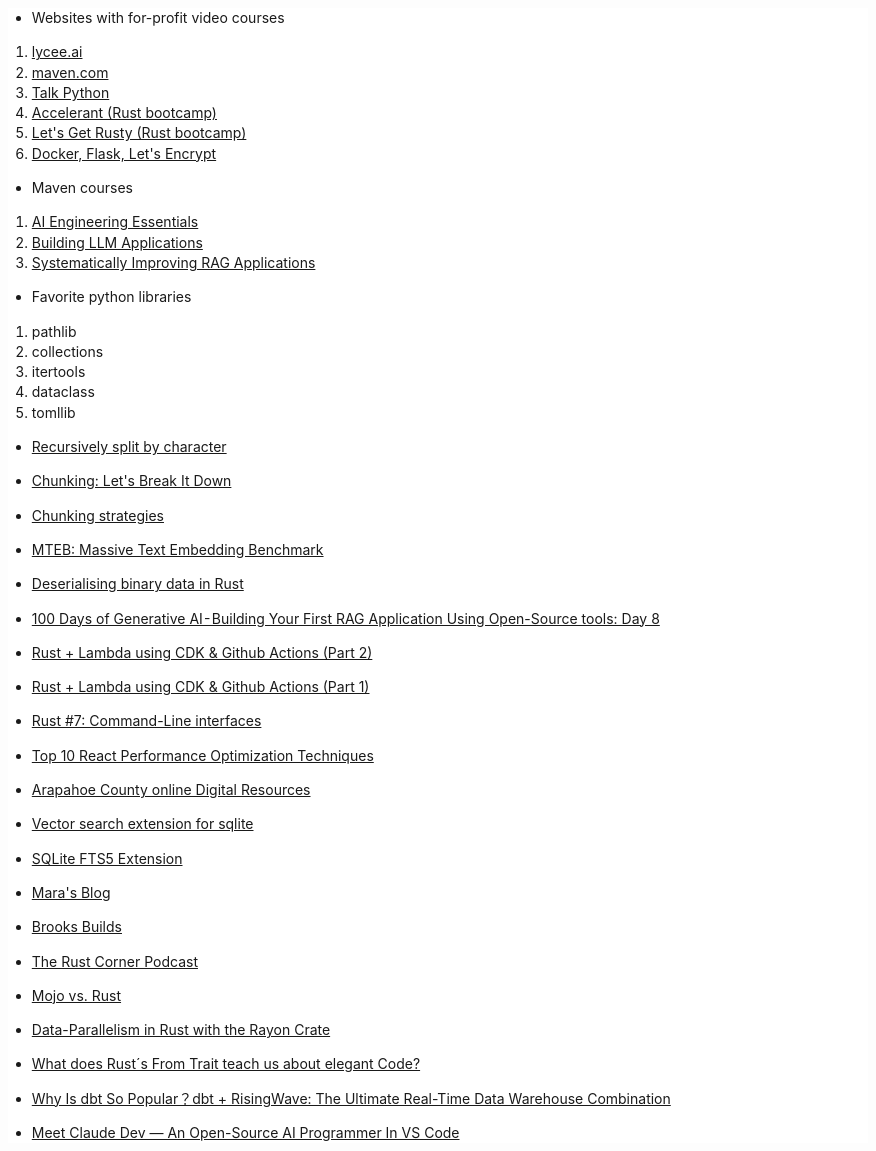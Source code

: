 * Websites with for-profit video courses
1. [lycee.ai](https://www.lycee.ai/search)
2. [maven.com](https://maven.com/)
3. [Talk Python](https://training.talkpython.fm/)
4. [Accelerant (Rust bootcamp)](https://accelerant.dev/)
5. [Let's Get Rusty (Rust bootcamp)](https://portal.letsgetrusty.com/bootcamp/)
6. [Docker, Flask, Let's Encrypt](nickjanetakis.com)

* Maven courses
1. [AI Engineering Essentials](https://maven.com/snrism/aiessentials)
2. [Building LLM Applications](https://maven.com/boring-bot/ml-system-design)
3. [Systematically Improving RAG Applications](https://maven.com/applied-llms/rag-playbook)


* Favorite python libraries
1. pathlib
2. collections
3. itertools
4. dataclass
5. tomllib

* [Recursively split by character](https://python.langchain.com/v0.1/docs/modules/data_connection/document_transformers/recursive_text_splitter/)
* [Chunking: Let's Break It Down](https://www.datastax.com/blog/chunking-to-get-your-data-ai-ready)
* [Chunking strategies](https://docs.unstructured.io/api-reference/api-services/chunking)
* [MTEB: Massive Text Embedding Benchmark](https://huggingface.co/blog/mteb)
* [Deserialising binary data in Rust](https://dev.to/thiagomg/deserialising-binary-data-in-rust-2di4)
* [100 Days of Generative AI - Building Your First RAG Application Using Open-Source tools: Day 8](https://dev.to/lakhera2015/100-days-of-generative-ai-building-your-first-rag-application-using-open-source-tools-day-8-3kc6)
* [Rust + Lambda using CDK & Github Actions (Part 2)](https://dev.to/mblydenburgh/rust-lambda-using-cdk-github-actions-part-2-4cm2)
* [Rust + Lambda using CDK & Github Actions (Part 1)](https://dev.to/mblydenburgh/rust-lambda-using-cdk-github-actions-part-1-1bnk)
* [Rust #7: Command-Line interfaces](https://dev.to/cthutu/rust-7-command-line-interfaces-4084)
* [Top 10 React Performance Optimization Techniques](https://dev.to/dipakahirav/top-10-react-performance-optimization-techniques-ikp)
* [Arapahoe County online Digital Resources](https://www.hoopladigital.com/)
* [Vector search extension for sqlite](https://github.com/asg017/sqlite-vec/)
* [SQLite FTS5 Extension](https://www.sqlite.org/fts5.html)
* [Mara's Blog](https://blog.m-ou.se/)
* [Brooks Builds](https://www.youtube.com/@BrooksBuilds)
* [The Rust Corner Podcast](https://www.youtube.com/playlist?list=PLpmILDwWLo7tbogGhbPBVi8ktx99NU5v6)
* [Mojo vs. Rust](https://github.com/mikeleppane/mojo-rust-python-perf/blob/main/n_body_rust/src/lib.rs)
* [Data-Parallelism in Rust with the Rayon Crate](https://www.linkedin.com/pulse/data-parallelism-rust-rayoncrate-luis-soares-m-sc--csvsf/)
* [What does Rust´s From Trait teach us about elegant Code?](https://medium.com/@patrickkoss/what-does-rust-s-from-trait-teach-us-about-elegant-code-92b8eb36f98c)

* [Why Is dbt So Popular？dbt + RisingWave: The Ultimate Real-Time Data Warehouse Combination](https://towardsdev.com/why-dbt-is-so-popular-8f957c945106)
* [Meet Claude Dev — An Open-Source AI Programmer In VS Code](https://generativeai.pub/meet-claude-dev-an-open-source-autonomous-ai-programmer-in-vs-code-f457f9821b7b)
